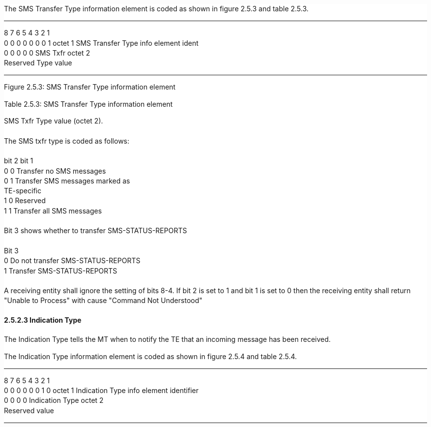 The SMS Transfer Type information element is coded as shown in figure
2.5.3 and table 2.5.3.

  ---------- -------------------------------------- --- --- --- ---------- --------- --- ---------
  8          7                                      6   5   4   3          2         1   
  0          0                                      0   0   0   0          0         1   octet 1
             SMS Transfer Type info element ident                                        
  0          0                                      0   0   0   SMS Txfr   octet 2       
  Reserved   Type value                                                                  
  ---------- -------------------------------------- --- --- --- ---------- --------- --- ---------

Figure 2.5.3: SMS Transfer Type information element

Table 2.5.3: SMS Transfer Type information element

SMS Txfr Type value (octet 2).\
\
The SMS txfr type is coded as follows:\
\
bit 2 bit 1\
0 0 Transfer no SMS messages\
0 1 Transfer SMS messages marked as\
TE-specific\
1 0 Reserved\
1 1 Transfer all SMS messages\
\
Bit 3 shows whether to transfer SMS-STATUS-REPORTS\
\
Bit 3\
0 Do not transfer SMS-STATUS-REPORTS\
1 Transfer SMS-STATUS-REPORTS\
\
A receiving entity shall ignore the setting of bits 8-4. If bit 2 is set
to 1 and bit 1 is set to 0 then the receiving entity shall return
\"Unable to Process\" with cause \"Command Not Understood\"

#### 2.5.2.3 Indication Type

The Indication Type tells the MT when to notify the TE that an incoming
message has been received.

The Indication Type information element is coded as shown in figure
2.5.4 and table 2.5.4.

  ---------- ----------------------------------------- --- --- ----------------- --------- --- --- ---------
  8          7                                         6   5   4                 3         2   1   
  0          0                                         0   0   0                 0         1   0   octet 1
             Indication Type info element identifier                                               
  0          0                                         0   0   Indication Type   octet 2           
  Reserved   value                                                                                 
  ---------- ----------------------------------------- --- --- ----------------- --------- --- --- ---------
